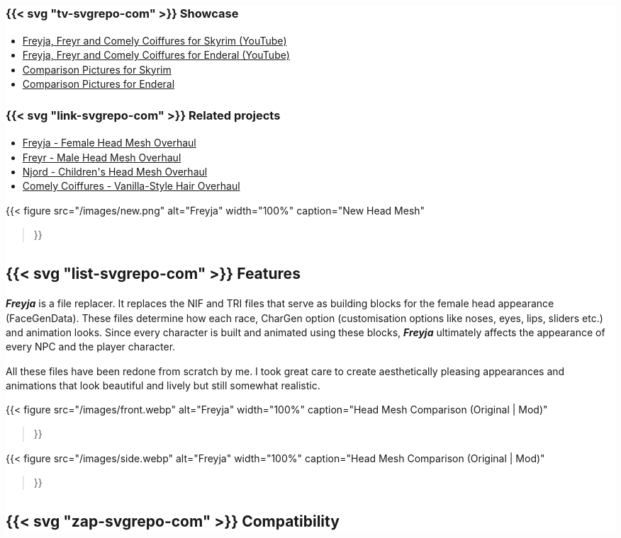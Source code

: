 ### {{< svg "tv-svgrepo-com" >}} Showcase

- [Freyja, Freyr and Comely Coiffures for Skyrim (YouTube)](https://www.youtube.com/watch?v=nsJXux6cj38)
- [Freyja, Freyr and Comely Coiffures for Enderal (YouTube)](https://www.youtube.com/watch?v=rowvt2d8gTY)
- [Comparison Pictures for Skyrim](https://drive.google.com/drive/folders/1bdAGd_2Vcx9JUeBDjrnUo8bOUtxHpdX2)
- [Comparison Pictures for Enderal](https://drive.google.com/drive/folders/1YQmLQYMXkuuVn7zHItIjTykdxaX0HZcn)

### {{< svg "link-svgrepo-com" >}} Related projects

- [Freyja - Female Head Mesh Overhaul](/mods/freyja)
- [Freyr - Male Head Mesh Overhaul](/mods/freyr)
- [Njord - Children's Head Mesh Overhaul](/mods/njord)
- [Comely Coiffures - Vanilla-Style Hair Overhaul](/mods/comely-coiffures)

{{< figure
src="/images/new.png"
alt="Freyja"
width="100%"
caption="New Head Mesh"
>}}

## {{< svg "list-svgrepo-com" >}} Features

_**Freyja**_ is a file replacer. It replaces the NIF and TRI files that serve as building blocks for the female head appearance (FaceGenData). These files determine how each race, CharGen option (customisation options like noses, eyes, lips, sliders etc.) and animation looks. Since every character is built and animated using these blocks, _**Freyja**_ ultimately affects the appearance of every NPC and the player character.

All these files have been redone from scratch by me. I took great care to create aesthetically pleasing appearances and animations that look beautiful and lively but still somewhat realistic.

{{< figure
src="/images/front.webp"
alt="Freyja"
width="100%"
caption="Head Mesh Comparison (Original | Mod)"
>}}

{{< figure
src="/images/side.webp"
alt="Freyja"
width="100%"
caption="Head Mesh Comparison (Original | Mod)"
>}}

## {{< svg "zap-svgrepo-com" >}} Compatibility
